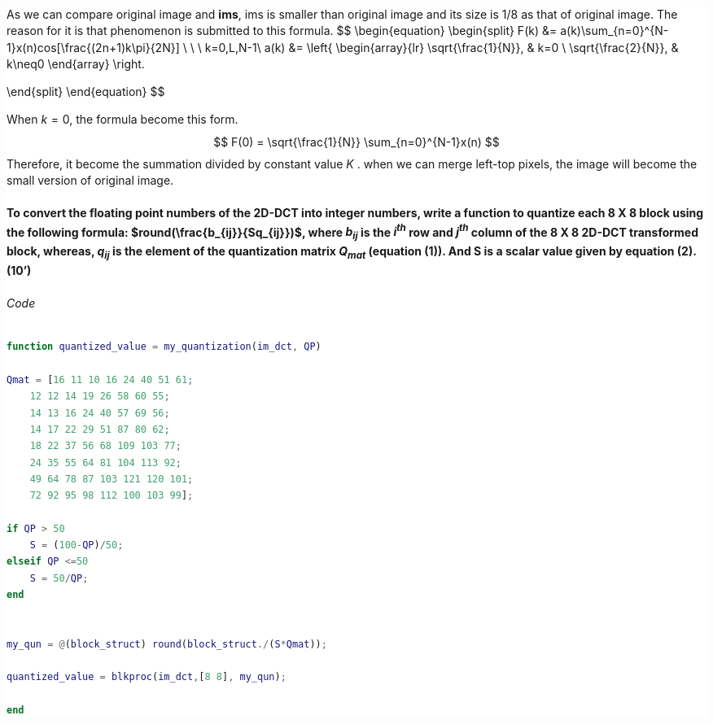 As we can compare original image and **ims**, ims is smaller than original image and its size is 1/8 as that of original image. The reason for it is that phenomenon is submitted to this formula.
$$
\begin{equation}
\begin{split}
F(k) &= a(k)\sum_{n=0}^{N-1}x(n)cos[\frac{(2n+1)k\pi}{2N}] \ \ \ k=0,L,N-1\\
a(k) &=
\left\{
             \begin{array}{lr}
             \sqrt{\frac{1}{N}}, & k=0 \\
						 \sqrt{\frac{2}{N}}, & k\neq0 
             \end{array}
\right.

\end{split}
\end{equation}
$$

When $k=0$, the formula become this form.
$$
F(0) = \sqrt{\frac{1}{N}} \sum_{n=0}^{N-1}x(n)
$$
Therefore, it become the summation divided by constant value $K$ . when we can merge left-top pixels, the image will become the small version of original image. 

#### To convert the floating point numbers of the **2D-DCT** into integer numbers, write a function to quantize each 8 X 8 block using the following formula: $round(\frac{b_{ij}}{Sq_{ij}})$, where $b_{ij}$ is the $i^{th}$ row and $j^{th}$ column of the 8 X 8 2D-DCT transformed block, whereas, $q_{ij}$  is the element of the quantization matrix $Q_{mat}$ (equation (1)). And S is a scalar value given by equation (2). (**10**’)

###### Code

```matlab
function quantized_value = my_quantization(im_dct, QP)

Qmat = [16 11 10 16 24 40 51 61;
    12 12 14 19 26 58 60 55;
    14 13 16 24 40 57 69 56;
    14 17 22 29 51 87 80 62;
    18 22 37 56 68 109 103 77;
    24 35 55 64 81 104 113 92;
    49 64 78 87 103 121 120 101;
    72 92 95 98 112 100 103 99];

if QP > 50
    S = (100-QP)/50;
elseif QP <=50
    S = 50/QP;
end


my_qun = @(block_struct) round(block_struct./(S*Qmat));

quantized_value = blkproc(im_dct,[8 8], my_qun);

end
```
